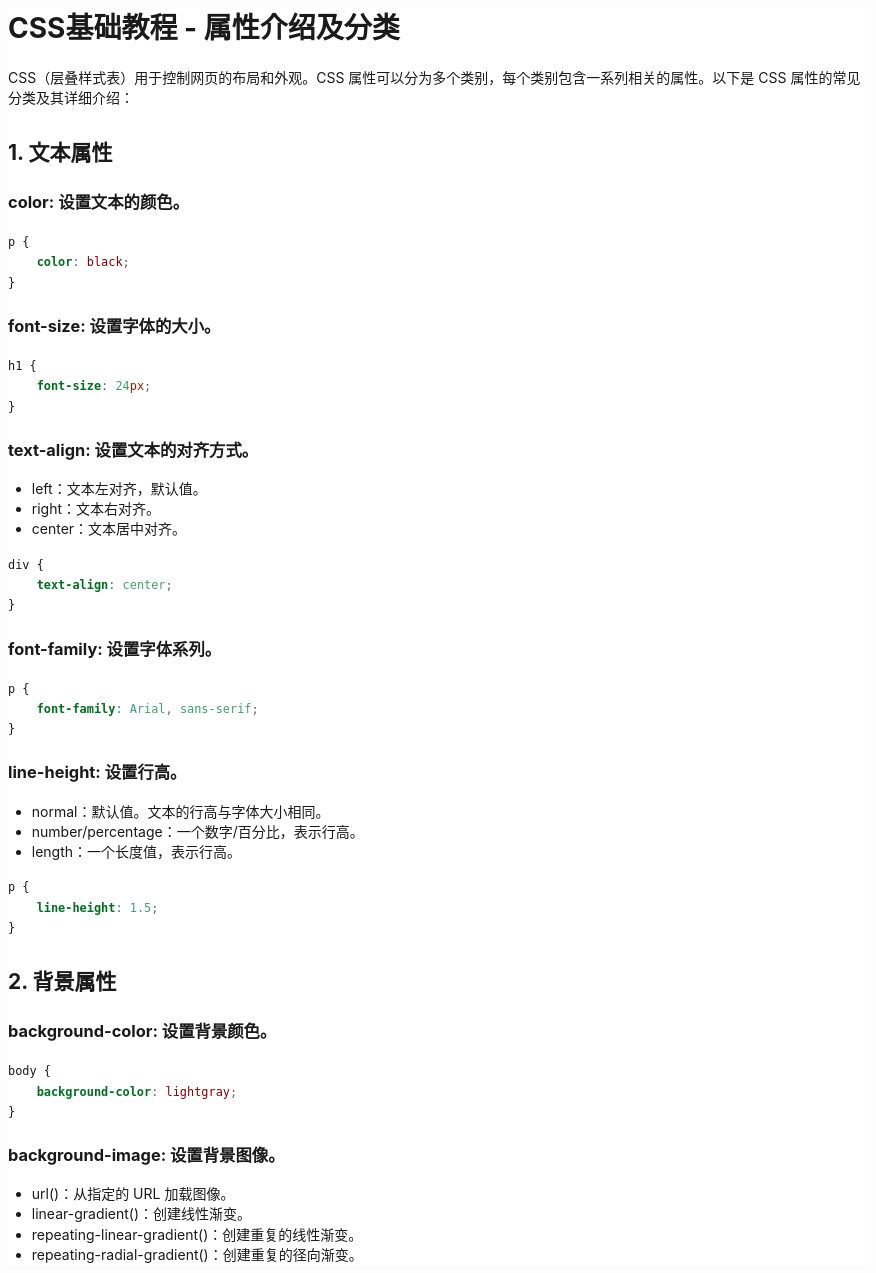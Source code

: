 # CSS基础教程 - 属性介绍及分类

CSS（层叠样式表）用于控制网页的布局和外观。CSS 属性可以分为多个类别，每个类别包含一系列相关的属性。以下是 CSS 属性的常见分类及其详细介绍：

## 1. 文本属性
### **color**: 设置文本的颜色。
  ```css
  p {
      color: black;
  }
  ```
### **font-size**: 设置字体的大小。
  ```css
  h1 {
      font-size: 24px;
  }
  ```
### **text-align**: 设置文本的对齐方式。
  + left：文本左对齐，默认值。
  + right：文本右对齐。
  + center：文本居中对齐。
  ```css
  div {
      text-align: center;
  }
  ```
### **font-family**: 设置字体系列。
  ```css
  p {
      font-family: Arial, sans-serif;
  }
  ```
### **line-height**: 设置行高。
  + normal：默认值。文本的行高与字体大小相同。
  + number/percentage：一个数字/百分比，表示行高。
  + length：一个长度值，表示行高。

  ```css
  p {
      line-height: 1.5;
  }
  ```

## 2. 背景属性
### **background-color**: 设置背景颜色。
  ```css
  body {
      background-color: lightgray;
  }
  ```
### **background-image**: 设置背景图像。
  + url()：从指定的 URL 加载图像。
  + linear-gradient()：创建线性渐变。
  + repeating-linear-gradient()：创建重复的线性渐变。
  + repeating-radial-gradient()：创建重复的径向渐变。
